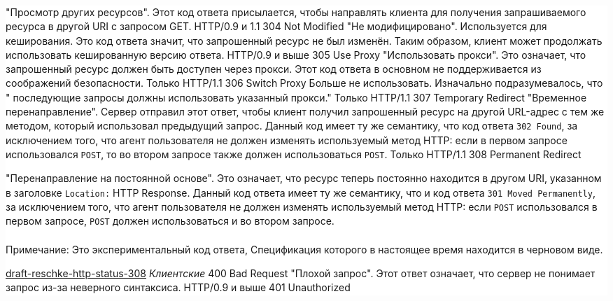    <td>"Просмотр других ресурсов". Этот код ответа присылается, чтобы направлять клиента для получения запрашиваемого ресурса в другой URI с запросом GET.</td>
   <td>HTTP/0.9 и 1.1</td>
  </tr>
  <tr>
   <td id="304">304</td>
   <td>Not Modified</td>
   <td>"Не модифицировано". Используется для кеширования. Это код ответа значит, что запрошенный ресурс не был изменён. Таким образом, клиент может продолжать использовать кешированную версию ответа.</td>
   <td>HTTP/0.9 и выше</td>
  </tr>
  <tr>
   <td id="305">305</td>
   <td>Use Proxy</td>
   <td>"Использовать прокси". Это означает, что запрошенный ресурс должен быть доступен через прокси. Этот код ответа в основном не поддерживается из соображений безопасности.</td>
   <td>Только HTTP/1.1</td>
  </tr>
  <tr>
   <td id="306">306</td>
   <td>Switch Proxy</td>
   <td>Больше не использовать. Изначально подразумевалось, что " последующие запросы должны использовать указанный прокси."</td>
   <td>Только HTTP/1.1</td>
  </tr>
  <tr>
   <td id="307">307</td>
   <td>Temporary Redirect</td>
   <td>"Временное перенаправление". Сервер отправил этот ответ, чтобы клиент получил запрошенный ресурс на другой URL-адрес с тем же методом, который использовал предыдущий запрос. Данный код имеет ту же семантику, что код ответа <code>302 Found</code>, за исключением того, что агент пользователя не должен изменять используемый метод HTTP: если в первом запросе использовался <code>POST</code>, то во втором запросе также должен использоваться <code>POST</code>.</td>
   <td>Только HTTP/1.1</td>
  </tr>
  <tr>
   <td id="308">308</td>
   <td>Permanent Redirect</td>
   <td>
    <p>"Перенаправление на постоянной основе". Это означает, что ресурс теперь постоянно находится в другом URI, указанном в заголовке <code>Location:</code> HTTP Response. Данный код ответа имеет ту же семантику, что и код ответа <code>301 Moved Permanently</code>, за исключением того, что агент пользователя не должен изменять используемый метод HTTP: если <code>POST</code> использовался в первом запросе, <code>POST</code> должен использоваться и во втором запросе.<br><br>Примечание: Это экспериментальный код ответа, Спецификация которого в настоящее время находится в черновом виде.</p>

   </td>
   <td><a class="external" href="http://greenbytes.de/tech/webdav/draft-reschke-http-status-308-07.html">draft-reschke-http-status-308</a></td>
  </tr>
  <tr>
   <th colspan="4"><em>Клиентские</em></th>
  </tr>
  <tr>
   <td id="400">400</td>
   <td>Bad Request</td>
   <td>"Плохой запрос". Этот ответ означает, что сервер не понимает запрос из-за неверного синтаксиса. </td>
   <td>HTTP/0.9 и выше</td>
  </tr>
  <tr>
   <td id="401">401</td>
   <td>Unauthorized</td>